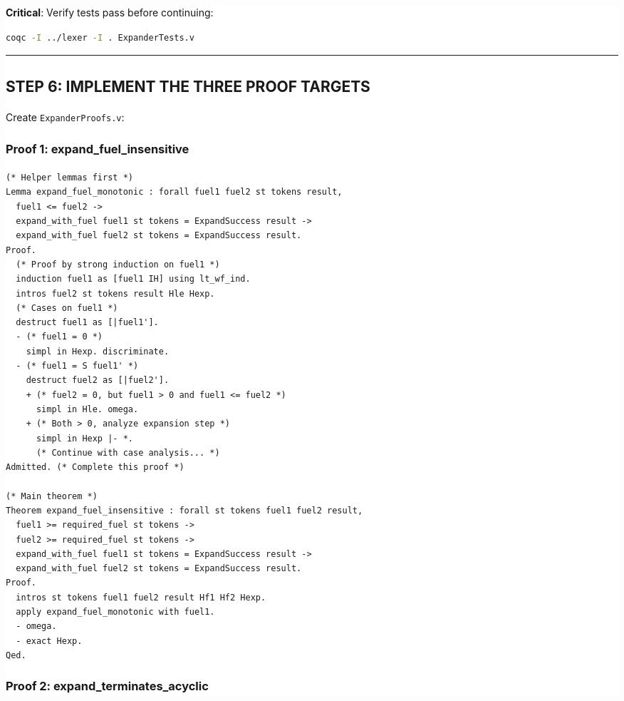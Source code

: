 **Critical**: Verify tests pass before continuing:
```bash
coqc -I ../lexer -I . ExpanderTests.v
```

---

## STEP 6: IMPLEMENT THE THREE PROOF TARGETS

Create `ExpanderProofs.v`:

### Proof 1: expand_fuel_insensitive

```coq
(* Helper lemmas first *)
Lemma expand_fuel_monotonic : forall fuel1 fuel2 st tokens result,
  fuel1 <= fuel2 ->
  expand_with_fuel fuel1 st tokens = ExpandSuccess result ->
  expand_with_fuel fuel2 st tokens = ExpandSuccess result.
Proof.
  (* Proof by strong induction on fuel1 *)
  induction fuel1 as [fuel1 IH] using lt_wf_ind.
  intros fuel2 st tokens result Hle Hexp.
  (* Cases on fuel1 *)
  destruct fuel1 as [|fuel1'].
  - (* fuel1 = 0 *)
    simpl in Hexp. discriminate.
  - (* fuel1 = S fuel1' *)
    destruct fuel2 as [|fuel2'].
    + (* fuel2 = 0, but fuel1 > 0 and fuel1 <= fuel2 *)
      simpl in Hle. omega.
    + (* Both > 0, analyze expansion step *)
      simpl in Hexp |- *.
      (* Continue with case analysis... *)
Admitted. (* Complete this proof *)

(* Main theorem *)
Theorem expand_fuel_insensitive : forall st tokens fuel1 fuel2 result,
  fuel1 >= required_fuel st tokens ->
  fuel2 >= required_fuel st tokens ->
  expand_with_fuel fuel1 st tokens = ExpandSuccess result ->
  expand_with_fuel fuel2 st tokens = ExpandSuccess result.
Proof.
  intros st tokens fuel1 fuel2 result Hf1 Hf2 Hexp.
  apply expand_fuel_monotonic with fuel1.
  - omega.
  - exact Hexp.
Qed.
```

### Proof 2: expand_terminates_acyclic
